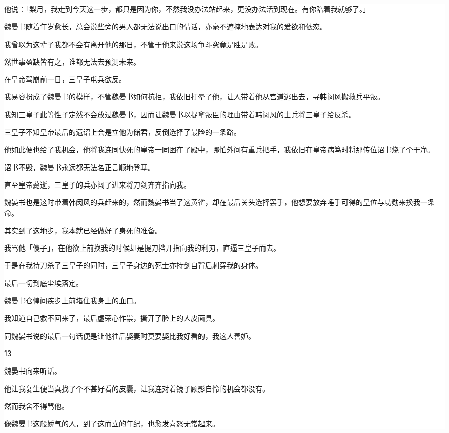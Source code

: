
他说：「梨月，我走到今天这一步，都只是因为你，不然我没办法站起来，更没办法活到现在。有你陪着我就够了。」


魏晏书随着年岁愈长，总会说些旁的男人都无法说出口的情话，亦毫不遮掩地表达对我的爱欲和依恋。


我曾以为这辈子我都不会有离开他的那日，不管于他来说这场争斗究竟是胜是败。


然世事盈缺皆有之，谁都无法去预测未来。


在皇帝驾崩前一日，三皇子屯兵欲反。


我易容扮成了魏晏书的模样，不管魏晏书如何抗拒，我依旧打晕了他，让人带着他从宫道逃出去，寻韩闵风搬救兵平叛。


我知三皇子此等性子定然不会放过魏晏书，因而让魏晏书以捉拿叛臣的理由带着韩闵风的士兵将三皇子给反杀。


三皇子不知皇帝最后的遗诏上会是立他为储君，反倒选择了最险的一条路。


他如此便也给了我机会，他将我连同快死的皇帝一同困在了殿中，哪怕外间有重兵把手，我依旧在皇帝病笃时将那传位诏书烧了个干净。


诏书不毁，魏晏书永远都无法名正言顺地登基。


直至皇帝薨逝，三皇子的兵亦闯了进来将刀剑齐齐指向我。


魏晏书也是这时带着韩闵风的兵赶来的，然而魏晏书当了这黄雀，却在最后关头选择罢手，他想要放弃唾手可得的皇位与功勋来换我一条命。


其实到了这地步，我本就已经做好了身死的准备。


我骂他「傻子」，在他欲上前换我的时候却是提刀挡开指向我的利刃，直逼三皇子而去。


于是在我持刀杀了三皇子的同时，三皇子身边的死士亦持剑自背后刺穿我的身体。


最后一切到底尘埃落定。


魏晏书仓惶间疾步上前堵住我身上的血口。


我知道自己救不回来了，最后虚荣心作祟，撕开了脸上的人皮面具。


同魏晏书说的最后一句话便是让他往后娶妻时莫要娶比我好看的，我这人善妒。


13


魏晏书向来听话。


他让我复生便当真找了个不甚好看的皮囊，让我连对着镜子顾影自怜的机会都没有。


然而我舍不得骂他。


像魏晏书这般娇气的人，到了这而立的年纪，也愈发喜怒无常起来。

